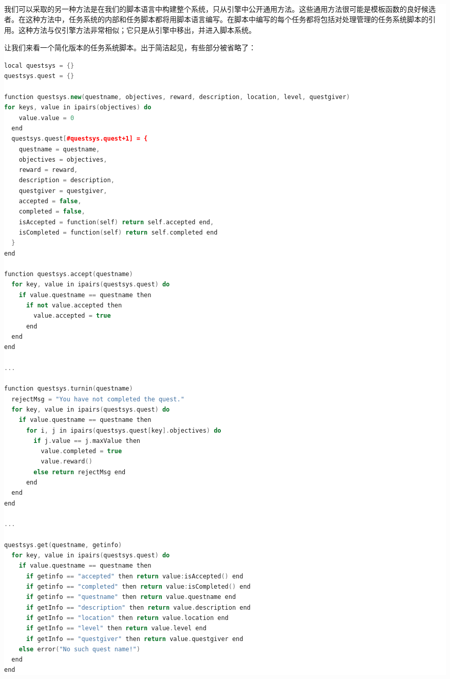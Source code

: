 我们可以采取的另一种方法是在我们的脚本语言中构建整个系统，只从引擎中公开通用方法。这些通用方法很可能是模板函数的良好候选者。在这种方法中，任务系统的内部和任务脚本都将用脚本语言编写。在脚本中编写的每个任务都将包括对处理管理的任务系统脚本的引用。这种方法与仅引擎方法非常相似；它只是从引擎中移出，并进入脚本系统。

让我们来看一个简化版本的任务系统脚本。出于简洁起见，有些部分被省略了：

```cpp
local questsys = {} 
questsys.quest = {} 

function questsys.new(questname, objectives, reward, description, location, level, questgiver) 
for keys, value in ipairs(objectives) do 
    value.value = 0 
  end 
  questsys.quest[#questsys.quest+1] = { 
    questname = questname, 
    objectives = objectives, 
    reward = reward, 
    description = description, 
    questgiver = questgiver, 
    accepted = false, 
    completed = false, 
    isAccepted = function(self) return self.accepted end, 
    isCompleted = function(self) return self.completed end 
  } 
end 

function questsys.accept(questname) 
  for key, value in ipairs(questsys.quest) do 
    if value.questname == questname then 
      if not value.accepted then 
        value.accepted = true 
      end 
  end 
end 

... 

function questsys.turnin(questname) 
  rejectMsg = "You have not completed the quest." 
  for key, value in ipairs(questsys.quest) do 
    if value.questname == questname then 
      for i, j in ipairs(questsys.quest[key].objectives) do 
        if j.value == j.maxValue then 
          value.completed = true 
          value.reward() 
        else return rejectMsg end 
      end 
  end 
end 

... 

questsys.get(questname, getinfo) 
  for key, value in ipairs(questsys.quest) do 
    if value.questname == questname then 
      if getinfo == "accepted" then return value:isAccepted() end 
      if getinfo == "completed" then return value:isCompleted() end 
      if getinfo == "questname" then return value.questname end 
      if getInfo == "description" then return value.description end 
      if getInfo == "location" then return value.location end 
      if getInfo == "level" then return value.level end 
      if getInfo == "questgiver" then return value.questgiver end 
    else error("No such quest name!") 
  end 
end 
```